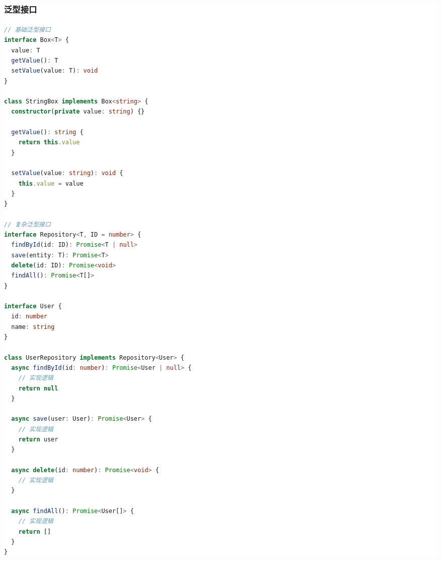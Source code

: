 ### 泛型接口
```typescript
// 基础泛型接口
interface Box<T> {
  value: T
  getValue(): T
  setValue(value: T): void
}

class StringBox implements Box<string> {
  constructor(private value: string) {}

  getValue(): string {
    return this.value
  }

  setValue(value: string): void {
    this.value = value
  }
}

// 复杂泛型接口
interface Repository<T, ID = number> {
  findById(id: ID): Promise<T | null>
  save(entity: T): Promise<T>
  delete(id: ID): Promise<void>
  findAll(): Promise<T[]>
}

interface User {
  id: number
  name: string
}

class UserRepository implements Repository<User> {
  async findById(id: number): Promise<User | null> {
    // 实现逻辑
    return null
  }

  async save(user: User): Promise<User> {
    // 实现逻辑
    return user
  }

  async delete(id: number): Promise<void> {
    // 实现逻辑
  }

  async findAll(): Promise<User[]> {
    // 实现逻辑
    return []
  }
}
```
